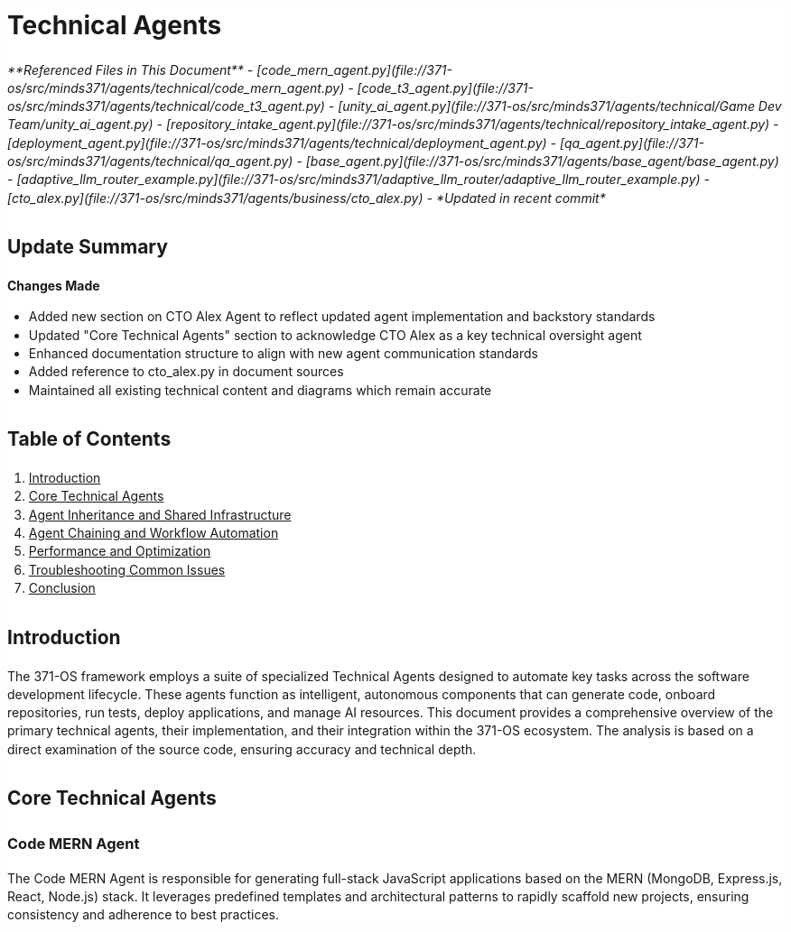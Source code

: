 # Technical Agents

<cite>
**Referenced Files in This Document**   
- [code_mern_agent.py](file://371-os/src/minds371/agents/technical/code_mern_agent.py)
- [code_t3_agent.py](file://371-os/src/minds371/agents/technical/code_t3_agent.py)
- [unity_ai_agent.py](file://371-os/src/minds371/agents/technical/Game Dev Team/unity_ai_agent.py)
- [repository_intake_agent.py](file://371-os/src/minds371/agents/technical/repository_intake_agent.py)
- [deployment_agent.py](file://371-os/src/minds371/agents/technical/deployment_agent.py)
- [qa_agent.py](file://371-os/src/minds371/agents/technical/qa_agent.py)
- [base_agent.py](file://371-os/src/minds371/agents/base_agent/base_agent.py)
- [adaptive_llm_router_example.py](file://371-os/src/minds371/adaptive_llm_router/adaptive_llm_router_example.py)
- [cto_alex.py](file://371-os/src/minds371/agents/business/cto_alex.py) - *Updated in recent commit*
</cite>

## Update Summary
**Changes Made**   
- Added new section on CTO Alex Agent to reflect updated agent implementation and backstory standards
- Updated "Core Technical Agents" section to acknowledge CTO Alex as a key technical oversight agent
- Enhanced documentation structure to align with new agent communication standards
- Added reference to cto_alex.py in document sources
- Maintained all existing technical content and diagrams which remain accurate

## Table of Contents
1. [Introduction](#introduction)
2. [Core Technical Agents](#core-technical-agents)
3. [Agent Inheritance and Shared Infrastructure](#agent-inheritance-and-shared-infrastructure)
4. [Agent Chaining and Workflow Automation](#agent-chaining-and-workflow-automation)
5. [Performance and Optimization](#performance-and-optimization)
6. [Troubleshooting Common Issues](#troubleshooting-common-issues)
7. [Conclusion](#conclusion)

## Introduction
The 371-OS framework employs a suite of specialized Technical Agents designed to automate key tasks across the software development lifecycle. These agents function as intelligent, autonomous components that can generate code, onboard repositories, run tests, deploy applications, and manage AI resources. This document provides a comprehensive overview of the primary technical agents, their implementation, and their integration within the 371-OS ecosystem. The analysis is based on a direct examination of the source code, ensuring accuracy and technical depth.

## Core Technical Agents

### Code MERN Agent
The Code MERN Agent is responsible for generating full-stack JavaScript applications based on the MERN (MongoDB, Express.js, React, Node.js) stack. It leverages predefined templates and architectural patterns to rapidly scaffold new projects, ensuring consistency and adherence to best practices.
